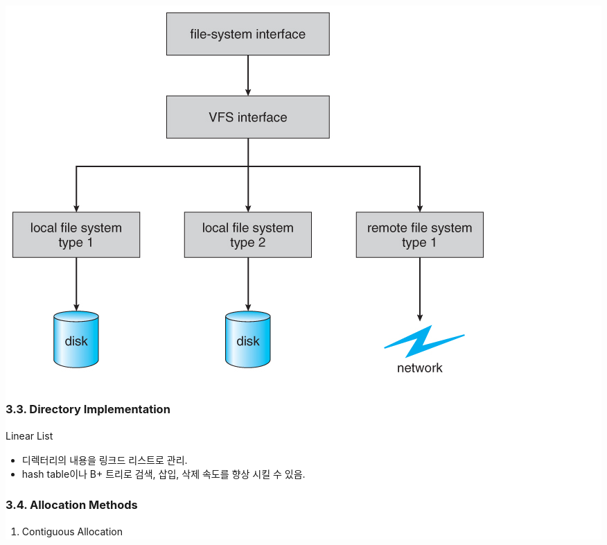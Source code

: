 ![virtual file system](images/02.8%20File-System%20Management_virtual_file_system.png)

### 3.3. Directory Implementation

Linear List

- 디렉터리의 내용을 링크드 리스트로 관리.
- hash table이나 B+ 트리로 검색, 삽입, 삭제 속도를 향상 시킬 수 있음.

### 3.4. Allocation Methods

1. Contiguous Allocation
